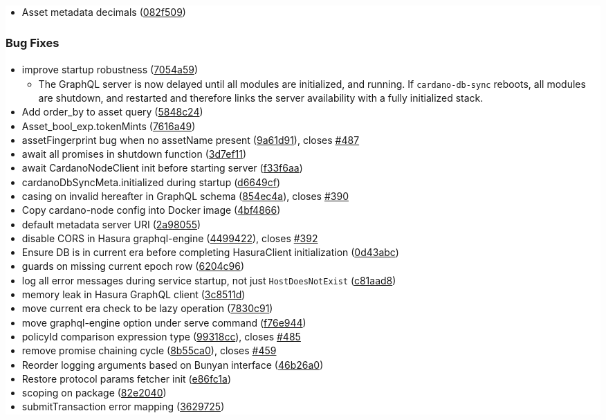 * Asset metadata decimals ([082f509](https://github.com/input-output-hk/cardano-graphql/commit/082f509d4c88a387ed20c587cf1160d291db454a))

### Bug Fixes
* improve startup robustness ([7054a59](https://github.com/input-output-hk/cardano-graphql/commit/7054a596448e879ea8d113209422ad6f1c46e990))
  - The GraphQL server is now delayed until all modules are initialized, and running. If `cardano-db-sync` reboots, all 
    modules are shutdown, and restarted and therefore links the server availability with a fully initialized stack.
* Add order_by to asset query ([5848c24](https://github.com/input-output-hk/cardano-graphql/commit/5848c24d533fe52ce7a89b3c66cb1096b54baaec))
* Asset_bool_exp.tokenMints ([7616a49](https://github.com/input-output-hk/cardano-graphql/commit/7616a49eda5c165c4fc4fa922e2c3da72971e4d2))
* assetFingerprint bug when no assetName present ([9a61d91](https://github.com/input-output-hk/cardano-graphql/commit/9a61d91f94a4006f9b1aef29e0ff498f670d806d)), closes [#487](https://github.com/input-output-hk/cardano-graphql/issues/487)
* await all promises in shutdown function ([3d7ef11](https://github.com/input-output-hk/cardano-graphql/commit/3d7ef110306834545dea74632e974d36149251a6))
* await CardanoNodeClient init before starting server ([f33f6aa](https://github.com/input-output-hk/cardano-graphql/commit/f33f6aaae1b9af3f4800d617e473cf52c58fc6f9))
* cardanoDbSyncMeta.initialized during startup ([d6649cf](https://github.com/input-output-hk/cardano-graphql/commit/d6649cfd0b88f6438340b76b819b5b031b082166))
* casing on invalid hereafter in GraphQL schema ([854ec4a](https://github.com/input-output-hk/cardano-graphql/commit/854ec4a9c096206ff260a29227b107d94c374159)), closes [#390](https://github.com/input-output-hk/cardano-graphql/issues/390)
* Copy cardano-node config into Docker image ([4bf4866](https://github.com/input-output-hk/cardano-graphql/commit/4bf4866f3252d8e3c93143dd3a91a767b68a9c47))
* default metadata server URI ([2a98055](https://github.com/input-output-hk/cardano-graphql/commit/2a980552b9194eb38a099849535cef16344cf6d9))
* disable CORS in Hasura graphql-engine ([4499422](https://github.com/input-output-hk/cardano-graphql/commit/449942288ae17eed53d8438cfcd04f28921edc45)), closes [#392](https://github.com/input-output-hk/cardano-graphql/issues/392)
* Ensure DB is in current era before completing HasuraClient initialization ([0d43abc](https://github.com/input-output-hk/cardano-graphql/commit/0d43abce1ca51760e0f620dbc270a04d0df76086))
* guards on missing current epoch row ([6204c96](https://github.com/input-output-hk/cardano-graphql/commit/6204c96835c1d0c704b582f055a93c53465123e6))
* log all error messages during service startup, not just `HostDoesNotExist` ([c81aad8](https://github.com/input-output-hk/cardano-graphql/commit/c81aad883e6532893d8563d78acc009f5415b234))
* memory leak in Hasura GraphQL client ([3c8511d](https://github.com/input-output-hk/cardano-graphql/commit/3c8511d93674e97a01fd2502cb2090c7c6966806))
* move current era check to be lazy operation ([7830c91](https://github.com/input-output-hk/cardano-graphql/commit/7830c912cc583dd4e66fac30465cea60d7f1c7dd))
* move graphql-engine option under serve command ([f76e944](https://github.com/input-output-hk/cardano-graphql/commit/f76e944b70c3419ce5c4b56c6a35cdd904afccf0))
* policyId comparison expression type ([99318cc](https://github.com/input-output-hk/cardano-graphql/commit/99318ccc76c5eb4cef9c205124612d36d9a0069a)), closes [#485](https://github.com/input-output-hk/cardano-graphql/issues/485)
* remove promise chaining cycle ([8b55ca0](https://github.com/input-output-hk/cardano-graphql/commit/8b55ca00d7ff061a39cadf92f3da5f5cd6c7072d)), closes [#459](https://github.com/input-output-hk/cardano-graphql/issues/459)
* Reorder logging arguments based on  Bunyan interface ([46b26a0](https://github.com/input-output-hk/cardano-graphql/commit/46b26a05139d12894ed5a0f58ccbdc73583d2706))
* Restore protocol params fetcher init ([e86fc1a](https://github.com/input-output-hk/cardano-graphql/commit/e86fc1a734b3b1bec259bebf5cdb8da1d747b437))
* scoping on package ([82e2040](https://github.com/input-output-hk/cardano-graphql/commit/82e204030d9ec09576bc61a85c08d641a0ba3a3b))
* submitTransaction error mapping ([3629725](https://github.com/input-output-hk/cardano-graphql/commit/3629725e87a981a94a8fc66658ebcf86d5c369c5))
